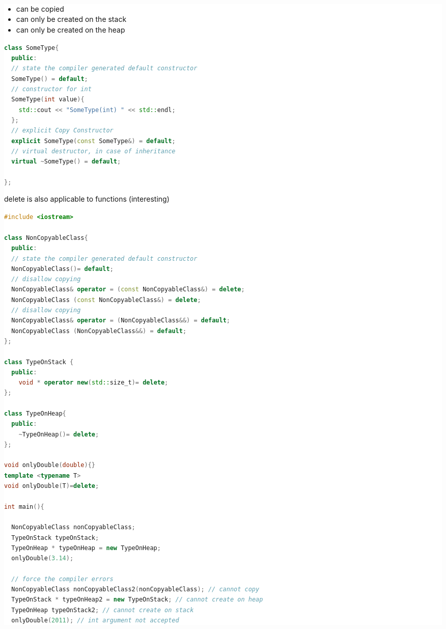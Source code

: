 - can be copied
- can only be created on the stack
- can only be created on the heap

```c++
class SomeType{
  public:
  // state the compiler generated default constructor
  SomeType() = default;
  // constructor for int
  SomeType(int value){
    std::cout << "SomeType(int) " << std::endl;
  };
  // explicit Copy Constructor
  explicit SomeType(const SomeType&) = default;
  // virtual destructor, in case of inheritance
  virtual ~SomeType() = default;

};
```



delete is also applicable to functions (interesting)

```c++
#include <iostream>

class NonCopyableClass{
  public:
  // state the compiler generated default constructor
  NonCopyableClass()= default;
  // disallow copying
  NonCopyableClass& operator = (const NonCopyableClass&) = delete;
  NonCopyableClass (const NonCopyableClass&) = delete;
  // disallow copying
  NonCopyableClass& operator = (NonCopyableClass&&) = default;
  NonCopyableClass (NonCopyableClass&&) = default;
};

class TypeOnStack {
  public:
    void * operator new(std::size_t)= delete;
};

class TypeOnHeap{
  public:
    ~TypeOnHeap()= delete;
};

void onlyDouble(double){}
template <typename T>
void onlyDouble(T)=delete;

int main(){

  NonCopyableClass nonCopyableClass;
  TypeOnStack typeOnStack;
  TypeOnHeap * typeOnHeap = new TypeOnHeap;
  onlyDouble(3.14);
    
  // force the compiler errors
  NonCopyableClass nonCopyableClass2(nonCopyableClass); // cannot copy
  TypeOnStack * typeOnHeap2 = new TypeOnStack; // cannot create on heap
  TypeOnHeap typeOnStack2; // cannot create on stack
  onlyDouble(2011); // int argument not accepted
```